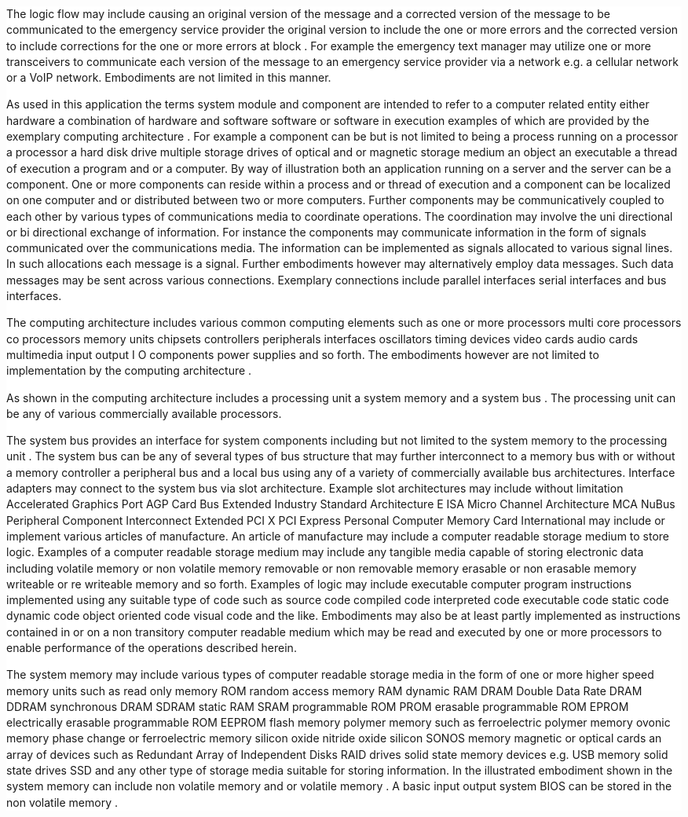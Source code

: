 The logic flow may include causing an original version of the message and a corrected version of the message to be communicated to the emergency service provider the original version to include the one or more errors and the corrected version to include corrections for the one or more errors at block . For example the emergency text manager may utilize one or more transceivers to communicate each version of the message to an emergency service provider via a network e.g. a cellular network or a VoIP network. Embodiments are not limited in this manner.

As used in this application the terms system module and component are intended to refer to a computer related entity either hardware a combination of hardware and software software or software in execution examples of which are provided by the exemplary computing architecture . For example a component can be but is not limited to being a process running on a processor a processor a hard disk drive multiple storage drives of optical and or magnetic storage medium an object an executable a thread of execution a program and or a computer. By way of illustration both an application running on a server and the server can be a component. One or more components can reside within a process and or thread of execution and a component can be localized on one computer and or distributed between two or more computers. Further components may be communicatively coupled to each other by various types of communications media to coordinate operations. The coordination may involve the uni directional or bi directional exchange of information. For instance the components may communicate information in the form of signals communicated over the communications media. The information can be implemented as signals allocated to various signal lines. In such allocations each message is a signal. Further embodiments however may alternatively employ data messages. Such data messages may be sent across various connections. Exemplary connections include parallel interfaces serial interfaces and bus interfaces.

The computing architecture includes various common computing elements such as one or more processors multi core processors co processors memory units chipsets controllers peripherals interfaces oscillators timing devices video cards audio cards multimedia input output I O components power supplies and so forth. The embodiments however are not limited to implementation by the computing architecture .

As shown in the computing architecture includes a processing unit a system memory and a system bus . The processing unit can be any of various commercially available processors.

The system bus provides an interface for system components including but not limited to the system memory to the processing unit . The system bus can be any of several types of bus structure that may further interconnect to a memory bus with or without a memory controller a peripheral bus and a local bus using any of a variety of commercially available bus architectures. Interface adapters may connect to the system bus via slot architecture. Example slot architectures may include without limitation Accelerated Graphics Port AGP Card Bus Extended Industry Standard Architecture E ISA Micro Channel Architecture MCA NuBus Peripheral Component Interconnect Extended PCI X PCI Express Personal Computer Memory Card International may include or implement various articles of manufacture. An article of manufacture may include a computer readable storage medium to store logic. Examples of a computer readable storage medium may include any tangible media capable of storing electronic data including volatile memory or non volatile memory removable or non removable memory erasable or non erasable memory writeable or re writeable memory and so forth. Examples of logic may include executable computer program instructions implemented using any suitable type of code such as source code compiled code interpreted code executable code static code dynamic code object oriented code visual code and the like. Embodiments may also be at least partly implemented as instructions contained in or on a non transitory computer readable medium which may be read and executed by one or more processors to enable performance of the operations described herein.

The system memory may include various types of computer readable storage media in the form of one or more higher speed memory units such as read only memory ROM random access memory RAM dynamic RAM DRAM Double Data Rate DRAM DDRAM synchronous DRAM SDRAM static RAM SRAM programmable ROM PROM erasable programmable ROM EPROM electrically erasable programmable ROM EEPROM flash memory polymer memory such as ferroelectric polymer memory ovonic memory phase change or ferroelectric memory silicon oxide nitride oxide silicon SONOS memory magnetic or optical cards an array of devices such as Redundant Array of Independent Disks RAID drives solid state memory devices e.g. USB memory solid state drives SSD and any other type of storage media suitable for storing information. In the illustrated embodiment shown in the system memory can include non volatile memory and or volatile memory . A basic input output system BIOS can be stored in the non volatile memory .
